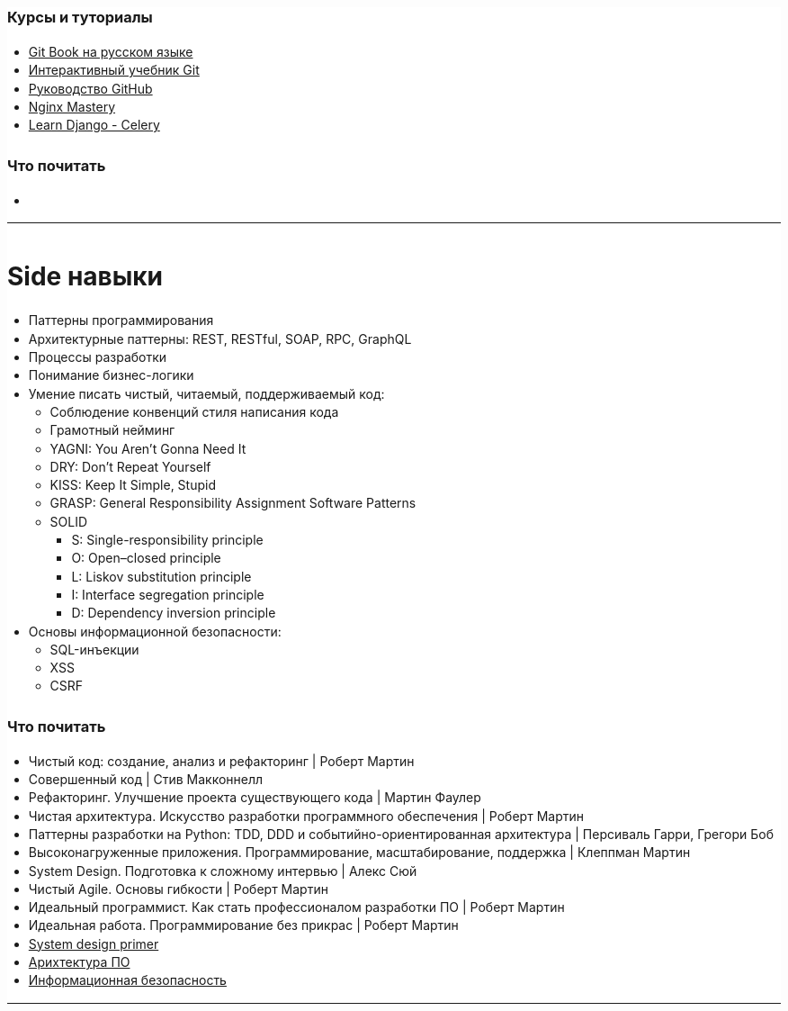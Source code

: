 ### Курсы и туториалы
* [Git Book на русском языке](https://git-scm.com/book/ru/v2)
* [Интерактивный учебник Git](https://learngitbranching.js.org/)
* [Руководство GitHub](https://docs.github.com/en/get-started/quickstart)
* [Nginx Mastery](https://www.youtube.com/playlist?list=PLOLrQ9Pn6cawvMA5JjhzoQrnKbYGYQqx1)
* [Learn Django - Celery](https://www.youtube.com/playlist?list=PLOLrQ9Pn6caz-6WpcBYxV84g9gwptoN20)

### Что почитать
* 
---

# Side навыки
* Паттерны программирования
* Архитектурные паттерны: REST, RESTful, SOAP, RPC, GraphQL
* Процессы разработки
* Понимание бизнес-логики
* Умение писать чистый, читаемый, поддерживаемый код:
	* Соблюдение конвенций стиля написания кода
	* Грамотный нейминг
	* YAGNI: You Aren’t Gonna Need It
	* DRY: Don’t Repeat Yourself
	* KISS: Keep It Simple, Stupid
	* GRASP: General Responsibility Assignment Software Patterns
	* SOLID
		* S: Single-responsibility principle
		* O: Open–closed principle
		* L: Liskov substitution principle
		* I: Interface segregation principle
		* D: Dependency inversion principle
* Основы информационной безопасности:
	* SQL-инъекции
	* XSS
	* CSRF

### Что почитать
* Чистый код: создание, анализ и рефакторинг | Роберт Мартин
* Совершенный код | Стив Макконнелл
* Рефакторинг. Улучшение проекта существующего кода | Мартин Фаулер
* Чистая архитектура. Искусство разработки программного обеспечения | Роберт Мартин
* Паттерны разработки на Python: TDD, DDD и событийно-ориентированная архитектура | Персиваль Гарри, Грегори Боб
* Высоконагруженные приложения. Программирование, масштабирование, поддержка | Клеппман Мартин
* System Design. Подготовка к сложному интервью | Алекс Сюй
* Чистый Agile. Основы гибкости | Роберт Мартин
* Идеальный программист. Как стать профессионалом разработки ПО | Роберт Мартин
* Идеальная работа. Программирование без прикрас | Роберт Мартин
* [System design primer](https://github.com/donnemartin/system-design-primer)
* [Арихтектура ПО](https://backendinterview.ru/architecture/index.html)
* [Информационная безопасность](https://backendinterview.ru/ib.html)
---
